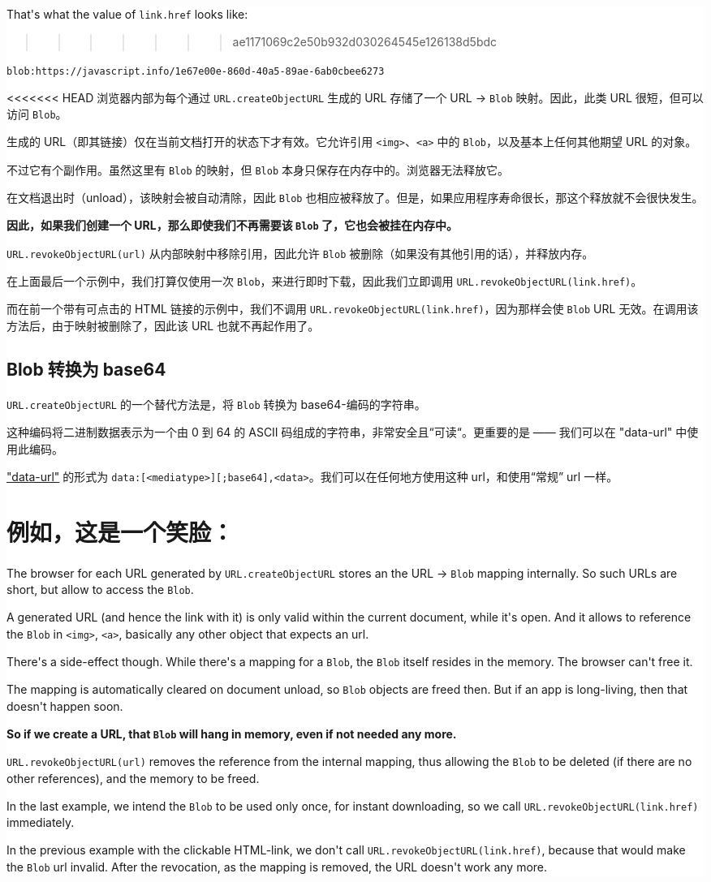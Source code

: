 That's what the value of `link.href` looks like:
>>>>>>> ae1171069c2e50b932d030264545e126138d5bdc

```
blob:https://javascript.info/1e67e00e-860d-40a5-89ae-6ab0cbee6273
```

<<<<<<< HEAD
浏览器内部为每个通过 `URL.createObjectURL` 生成的 URL 存储了一个 URL -> `Blob` 映射。因此，此类 URL 很短，但可以访问 `Blob`。

生成的 URL（即其链接）仅在当前文档打开的状态下才有效。它允许引用 `<img>`、`<a>` 中的 `Blob`，以及基本上任何其他期望 URL 的对象。

不过它有个副作用。虽然这里有 `Blob` 的映射，但 `Blob` 本身只保存在内存中的。浏览器无法释放它。

在文档退出时（unload），该映射会被自动清除，因此 `Blob` 也相应被释放了。但是，如果应用程序寿命很长，那这个释放就不会很快发生。

**因此，如果我们创建一个 URL，那么即使我们不再需要该 `Blob` 了，它也会被挂在内存中。**

`URL.revokeObjectURL(url)` 从内部映射中移除引用，因此允许 `Blob` 被删除（如果没有其他引用的话），并释放内存。

在上面最后一个示例中，我们打算仅使用一次 `Blob`，来进行即时下载，因此我们立即调用 `URL.revokeObjectURL(link.href)`。

而在前一个带有可点击的 HTML 链接的示例中，我们不调用 `URL.revokeObjectURL(link.href)`，因为那样会使 `Blob` URL 无效。在调用该方法后，由于映射被删除了，因此该 URL 也就不再起作用了。

## Blob 转换为 base64

`URL.createObjectURL` 的一个替代方法是，将 `Blob` 转换为 base64-编码的字符串。

这种编码将二进制数据表示为一个由 0 到 64 的 ASCII 码组成的字符串，非常安全且“可读“。更重要的是 —— 我们可以在 "data-url" 中使用此编码。

["data-url"](https://developer.mozilla.org/en-US/docs/Web/HTTP/Basics_of_HTTP/Data_URIs) 的形式为 `data:[<mediatype>][;base64],<data>`。我们可以在任何地方使用这种 url，和使用“常规” url 一样。

例如，这是一个笑脸：
=======
The browser for each URL generated by `URL.createObjectURL` stores an the URL -> `Blob` mapping internally. So such URLs are short, but allow to access the `Blob`.

A generated URL (and hence the link with it) is only valid within the current document, while it's open. And it allows to reference the `Blob` in `<img>`, `<a>`, basically any other object that expects an url.

There's a side-effect though. While there's a mapping for a `Blob`, the `Blob` itself resides in the memory. The browser can't free it.

The mapping is automatically cleared on document unload, so `Blob` objects are freed then. But if an app is long-living, then that doesn't happen soon.

**So if we create a URL, that `Blob` will hang in memory, even if not needed any more.**

`URL.revokeObjectURL(url)` removes the reference from the internal mapping, thus allowing the `Blob` to be deleted (if there are no other references), and the memory to be freed.

In the last example, we intend the `Blob` to be used only once, for instant downloading, so we call `URL.revokeObjectURL(link.href)` immediately.

In the previous example with the clickable HTML-link, we don't call `URL.revokeObjectURL(link.href)`, because that would make the `Blob` url invalid. After the revocation, as the mapping is removed, the URL doesn't work any more.
